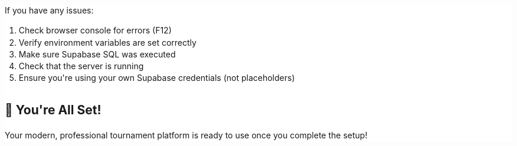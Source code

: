 If you have any issues:
1. Check browser console for errors (F12)
2. Verify environment variables are set correctly
3. Make sure Supabase SQL was executed
4. Check that the server is running
5. Ensure you're using your own Supabase credentials (not placeholders)

## 🎉 You're All Set!

Your modern, professional tournament platform is ready to use once you complete the setup!

